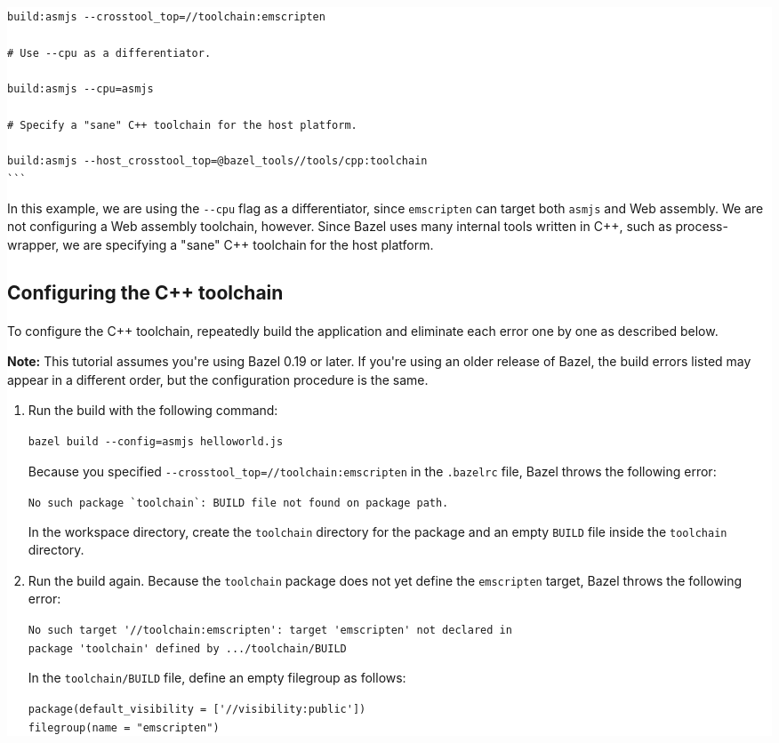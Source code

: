     build:asmjs --crosstool_top=//toolchain:emscripten

    # Use --cpu as a differentiator.

    build:asmjs --cpu=asmjs

    # Specify a "sane" C++ toolchain for the host platform.

    build:asmjs --host_crosstool_top=@bazel_tools//tools/cpp:toolchain
    ```

In this example, we are using the `--cpu` flag as a differentiator, since
`emscripten` can target both `asmjs` and Web assembly. We are not configuring a
Web assembly toolchain, however. Since Bazel uses many internal tools written in
C++, such as process-wrapper, we are specifying a "sane" C++ toolchain for the
host platform.

## Configuring the C++ toolchain

To configure the C++ toolchain, repeatedly build the application and eliminate
each error one by one as described below.

**Note:** This tutorial assumes you're using Bazel 0.19 or later. If you're
using an older release of Bazel, the build errors listed may appear in a
different order, but the configuration procedure is the same.

1.  Run the build with the following command:

    ```
    bazel build --config=asmjs helloworld.js
    ```

    Because you specified `--crosstool_top=//toolchain:emscripten` in the
    `.bazelrc` file, Bazel throws the following error:

    ```
    No such package `toolchain`: BUILD file not found on package path.
    ```

    In the workspace directory, create the `toolchain` directory for the package
    and an empty `BUILD` file inside the `toolchain` directory.

2.  Run the build again. Because the `toolchain` package does not yet define the
    `emscripten` target, Bazel throws the following error:

    ```
    No such target '//toolchain:emscripten': target 'emscripten' not declared in
    package 'toolchain' defined by .../toolchain/BUILD
    ```

    In the `toolchain/BUILD` file, define an empty filegroup as follows:

    ```
    package(default_visibility = ['//visibility:public'])
    filegroup(name = "emscripten")
    ```
